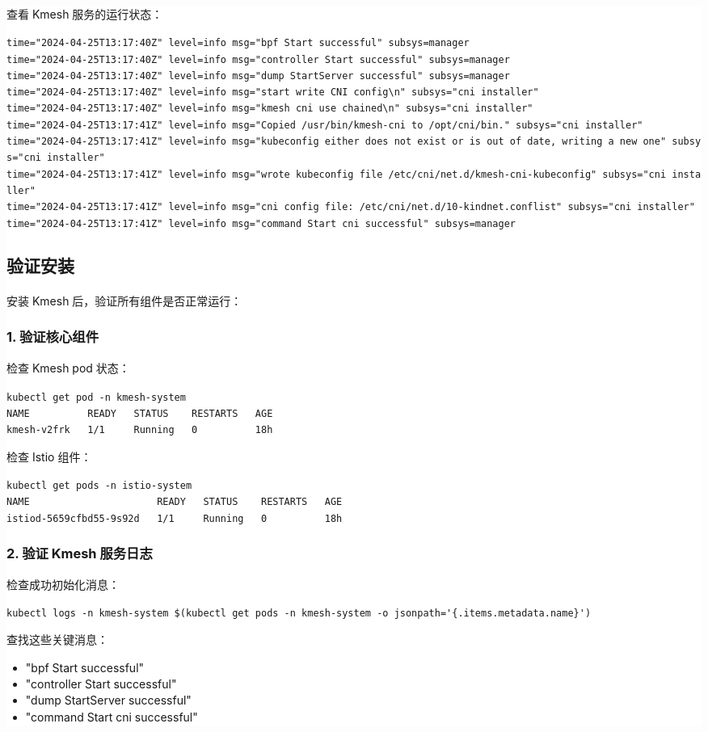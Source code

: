 查看 Kmesh 服务的运行状态：

```log
time="2024-04-25T13:17:40Z" level=info msg="bpf Start successful" subsys=manager
time="2024-04-25T13:17:40Z" level=info msg="controller Start successful" subsys=manager
time="2024-04-25T13:17:40Z" level=info msg="dump StartServer successful" subsys=manager
time="2024-04-25T13:17:40Z" level=info msg="start write CNI config\n" subsys="cni installer"
time="2024-04-25T13:17:40Z" level=info msg="kmesh cni use chained\n" subsys="cni installer"
time="2024-04-25T13:17:41Z" level=info msg="Copied /usr/bin/kmesh-cni to /opt/cni/bin." subsys="cni installer"
time="2024-04-25T13:17:41Z" level=info msg="kubeconfig either does not exist or is out of date, writing a new one" subsys="cni installer"
time="2024-04-25T13:17:41Z" level=info msg="wrote kubeconfig file /etc/cni/net.d/kmesh-cni-kubeconfig" subsys="cni installer"
time="2024-04-25T13:17:41Z" level=info msg="cni config file: /etc/cni/net.d/10-kindnet.conflist" subsys="cni installer"
time="2024-04-25T13:17:41Z" level=info msg="command Start cni successful" subsys=manager
```

## 验证安装

安装 Kmesh 后，验证所有组件是否正常运行：

### 1. 验证核心组件

检查 Kmesh pod 状态：

```shell
kubectl get pod -n kmesh-system
NAME          READY   STATUS    RESTARTS   AGE
kmesh-v2frk   1/1     Running   0          18h
```

检查 Istio 组件：

```shell
kubectl get pods -n istio-system
NAME                      READY   STATUS    RESTARTS   AGE
istiod-5659cfbd55-9s92d   1/1     Running   0          18h
```

### 2. 验证 Kmesh 服务日志

检查成功初始化消息：

```shell
kubectl logs -n kmesh-system $(kubectl get pods -n kmesh-system -o jsonpath='{.items.metadata.name}')
```

查找这些关键消息：

- "bpf Start successful"
- "controller Start successful"
- "dump StartServer successful"
- "command Start cni successful"
